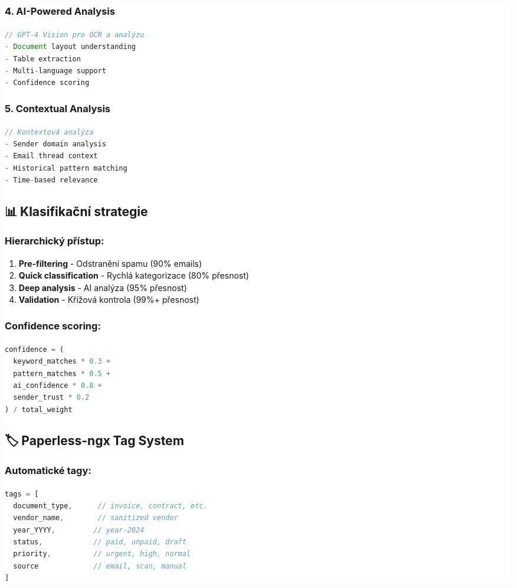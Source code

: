 ### 4. **AI-Powered Analysis**
```javascript
// GPT-4 Vision pro OCR a analýzu
- Document layout understanding
- Table extraction
- Multi-language support
- Confidence scoring
```

### 5. **Contextual Analysis**
```javascript
// Kontextová analýza
- Sender domain analysis
- Email thread context
- Historical pattern matching
- Time-based relevance
```

## 📊 Klasifikační strategie

### Hierarchický přístup:
1. **Pre-filtering** - Odstranění spamu (90% emails)
2. **Quick classification** - Rychlá kategorizace (80% přesnost)
3. **Deep analysis** - AI analýza (95% přesnost)
4. **Validation** - Křížová kontrola (99%+ přesnost)

### Confidence scoring:
```javascript
confidence = (
  keyword_matches * 0.3 +
  pattern_matches * 0.5 +
  ai_confidence * 0.8 +
  sender_trust * 0.2
) / total_weight
```

## 🏷️ Paperless-ngx Tag System

### Automatické tagy:
```javascript
tags = [
  document_type,      // invoice, contract, etc.
  vendor_name,        // sanitized vendor
  year_YYYY,         // year-2024
  status,            // paid, unpaid, draft
  priority,          // urgent, high, normal
  source             // email, scan, manual
]
```
